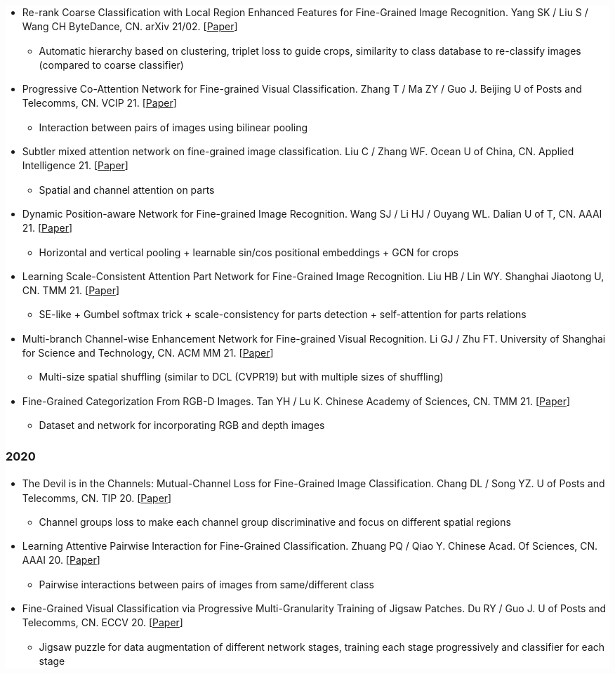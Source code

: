 - Re-rank Coarse Classification with Local Region Enhanced Features for Fine-Grained Image Recognition. Yang SK / Liu S / Wang CH ByteDance, CN. arXiv 21/02. [[Paper](https://semanticscholar.org/paper/4bd8f42cc06f64304bd4655d2ae738272af76252)]
  - Automatic hierarchy based on clustering, triplet loss to guide crops, similarity to class database to re-classify images (compared to coarse classifier)

- Progressive Co-Attention Network for Fine-grained Visual Classification. Zhang T / Ma ZY / Guo J. Beijing U of Posts and Telecomms, CN. VCIP 21. [[Paper](https://www.semanticscholar.org/paper/fcd3abb24f07b45525044efd8107eb3e530ff092)]
  - Interaction between pairs of images using bilinear pooling

- Subtler mixed attention network on fine-grained image classification. Liu C / Zhang WF. Ocean U of China, CN. Applied Intelligence 21. [[Paper](https://semanticscholar.org/paper/7506eed7e40d84dff829e1574015566acaaa6aa2)]
  - Spatial and channel attention on parts

- Dynamic Position-aware Network for Fine-grained Image Recognition. Wang SJ / Li HJ / Ouyang WL. Dalian U of T, CN. AAAI 21. [[Paper](https://semanticscholar.org/paper/cf0723eab4c75e5b6bdfeca38aa80e76531aaa1b)]
  - Horizontal and vertical pooling + learnable sin/cos positional embeddings + GCN for crops

- Learning Scale-Consistent Attention Part Network for Fine-Grained Image Recognition. Liu HB / Lin WY. Shanghai Jiaotong U, CN. TMM 21. [[Paper](https://semanticscholar.org/paper/c7b2e98390bf634ca50cee9e5d3a9319cb3b127d)]
  - SE-like + Gumbel softmax trick + scale-consistency for parts detection + self-attention for parts relations

- Multi-branch Channel-wise Enhancement Network for Fine-grained Visual Recognition. Li GJ / Zhu FT. University of Shanghai for Science and Technology, CN. ACM MM 21. [[Paper](https://semanticscholar.org/paper/41c638736c8693eb11132f9281659b305096827b)]
  - Multi-size spatial shuffling (similar to DCL (CVPR19) but with multiple sizes of shuffling)

- Fine-Grained Categorization From RGB-D Images. Tan YH / Lu K. Chinese Academy of Sciences, CN. TMM 21. [[Paper](https://www.semanticscholar.org/paper/c37ccd28ad4abf58a6a15f97a24983925874123a)]
  - Dataset and network for incorporating RGB and depth images


### 2020


- The Devil is in the Channels: Mutual-Channel Loss for Fine-Grained Image Classification. Chang DL / Song YZ. U of Posts and Telecomms, CN. TIP 20. [[Paper](https://semanticscholar.org/paper/3f07093e303a8a9ddc157c2fceb47802bb9b5613)]
  - Channel groups loss to make each channel group discriminative and focus on different spatial regions

- Learning Attentive Pairwise Interaction for Fine-Grained Classification. Zhuang PQ / Qiao Y. Chinese Acad. Of Sciences, CN. AAAI 20. [[Paper](https://semanticscholar.org/paper/e3ce51203b7763c9f3f20a62045578e562906d52)]
  - Pairwise interactions between pairs of images from same/different class

- Fine-Grained Visual Classification via Progressive Multi-Granularity Training of Jigsaw Patches. Du RY / Guo J. U of Posts and Telecomms, CN. ECCV 20. [[Paper](https://semanticscholar.org/paper/293ed5672bc3f86051af38ad58b4e09fe2d1aa92)]
  - Jigsaw puzzle for data augmentation of different network stages, training each stage progressively and classifier for each stage

